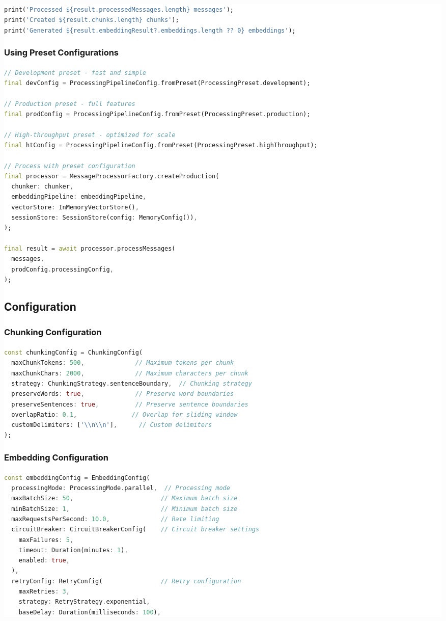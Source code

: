 ```dart
print('Processed ${result.processedMessages.length} messages');
print('Created ${result.chunks.length} chunks');
print('Generated ${result.embeddingResult?.embeddings.length ?? 0} embeddings');
```

### Using Preset Configurations

```dart
// Development preset - fast and simple
final devConfig = ProcessingPipelineConfig.fromPreset(ProcessingPreset.development);

// Production preset - full features
final prodConfig = ProcessingPipelineConfig.fromPreset(ProcessingPreset.production);

// High-throughput preset - optimized for scale
final htConfig = ProcessingPipelineConfig.fromPreset(ProcessingPreset.highThroughput);

// Process with preset configuration
final processor = MessageProcessorFactory.createProduction(
  chunker: chunker,
  embeddingPipeline: embeddingPipeline,
  vectorStore: InMemoryVectorStore(),
  sessionStore: SessionStore(config: MemoryConfig()),
);

final result = await processor.processMessages(
  messages,
  prodConfig.processingConfig,
);
```

## Configuration

### Chunking Configuration

```dart
const chunkingConfig = ChunkingConfig(
  maxChunkTokens: 500,              // Maximum tokens per chunk
  maxChunkChars: 2000,              // Maximum characters per chunk
  strategy: ChunkingStrategy.sentenceBoundary,  // Chunking strategy
  preserveWords: true,              // Preserve word boundaries
  preserveSentences: true,          // Preserve sentence boundaries
  overlapRatio: 0.1,               // Overlap for sliding window
  customDelimiters: ['\\n\\n'],      // Custom delimiters
);
```

### Embedding Configuration

```dart
const embeddingConfig = EmbeddingConfig(
  processingMode: ProcessingMode.parallel,  // Processing mode
  maxBatchSize: 50,                        // Maximum batch size
  minBatchSize: 1,                         // Minimum batch size
  maxRequestsPerSecond: 10.0,              // Rate limiting
  circuitBreaker: CircuitBreakerConfig(    // Circuit breaker settings
    maxFailures: 5,
    timeout: Duration(minutes: 1),
    enabled: true,
  ),
  retryConfig: RetryConfig(                // Retry configuration
    maxRetries: 3,
    strategy: RetryStrategy.exponential,
    baseDelay: Duration(milliseconds: 100),
```